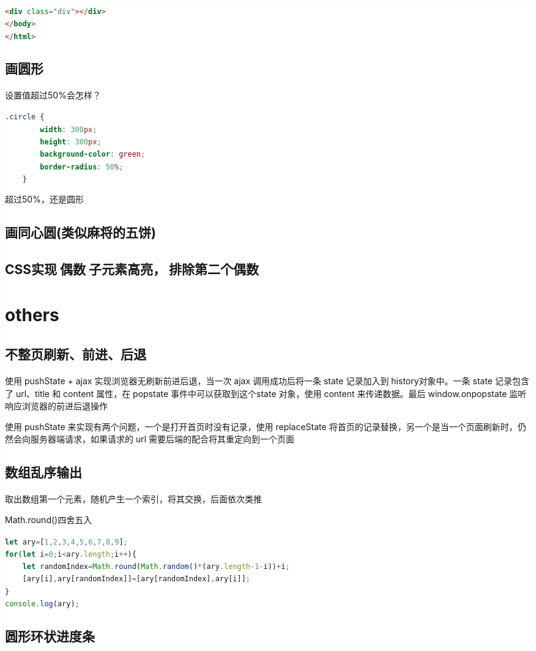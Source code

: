 ```html
<div class="div"></div>
</body>
</html>
```



## 画圆形

设置值超过50%会怎样？

```css
.circle {
        width: 300px;
        height: 300px;
        background-color: green;
        border-radius: 50%;
    }
```

超过50%，还是圆形

## 画同心圆(类似麻将的五饼)

## CSS实现 偶数 子元素高亮， 排除第二个偶数

# others

## 不整页刷新、前进、后退

使用 pushState + ajax 实现浏览器无刷新前进后退，当一次 ajax 调用成功后将一条 state 记录加入到 history对象中。一条 state 记录包含了 url、title 和 content 属性，在 popstate 事件中可以获取到这个state 对象，使用 content 来传递数据。最后 window.onpopstate 监听响应浏览器的前进后退操作

使用 pushState 来实现有两个问题，一个是打开首页时没有记录，使用 replaceState 将首页的记录替换，另一个是当一个页面刷新时，仍然会向服务器端请求，如果请求的 url 需要后端的配合将其重定向到一个页面

## 数组乱序输出

取出数组第一个元素，随机产生一个索引，将其交换，后面依次类推

Math.round()四舍五入 

```js
let ary=[1,2,3,4,5,6,7,8,9];
for(let i=0;i<ary.length;i++){
    let randomIndex=Math.round(Math.random()*(ary.length-1-i))+i;
    [ary[i],ary[randomIndex]]=[ary[randomIndex],ary[i]];
}
console.log(ary);
```

## 圆形环状进度条
